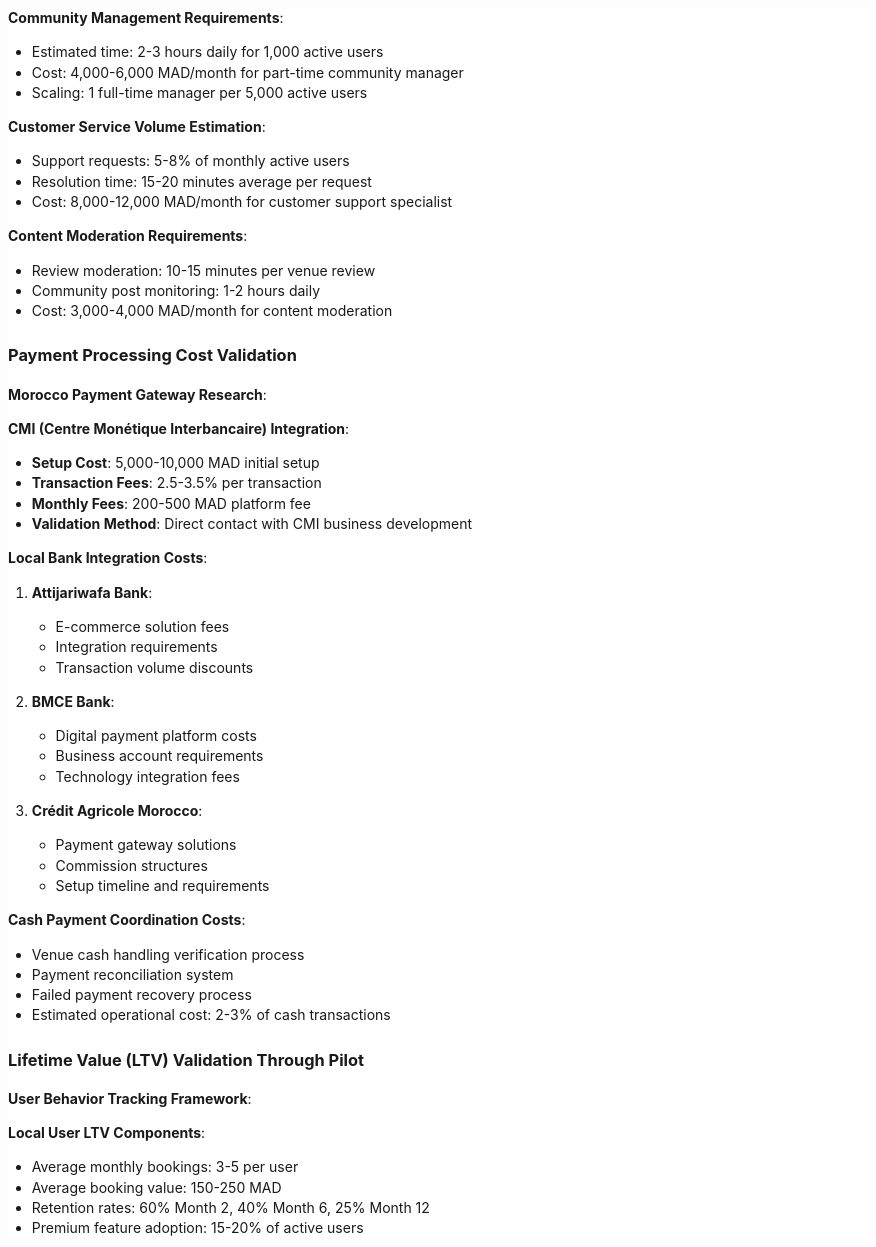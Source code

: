 **Community Management Requirements**:
- Estimated time: 2-3 hours daily for 1,000 active users
- Cost: 4,000-6,000 MAD/month for part-time community manager
- Scaling: 1 full-time manager per 5,000 active users

**Customer Service Volume Estimation**:
- Support requests: 5-8% of monthly active users
- Resolution time: 15-20 minutes average per request
- Cost: 8,000-12,000 MAD/month for customer support specialist

**Content Moderation Requirements**:
- Review moderation: 10-15 minutes per venue review
- Community post monitoring: 1-2 hours daily
- Cost: 3,000-4,000 MAD/month for content moderation

### Payment Processing Cost Validation

**Morocco Payment Gateway Research**:

**CMI (Centre Monétique Interbancaire) Integration**:
- **Setup Cost**: 5,000-10,000 MAD initial setup
- **Transaction Fees**: 2.5-3.5% per transaction
- **Monthly Fees**: 200-500 MAD platform fee
- **Validation Method**: Direct contact with CMI business development

**Local Bank Integration Costs**:
1. **Attijariwafa Bank**:
   - E-commerce solution fees
   - Integration requirements
   - Transaction volume discounts

2. **BMCE Bank**:
   - Digital payment platform costs
   - Business account requirements
   - Technology integration fees

3. **Crédit Agricole Morocco**:
   - Payment gateway solutions
   - Commission structures
   - Setup timeline and requirements

**Cash Payment Coordination Costs**:
- Venue cash handling verification process
- Payment reconciliation system
- Failed payment recovery process
- Estimated operational cost: 2-3% of cash transactions

### Lifetime Value (LTV) Validation Through Pilot

**User Behavior Tracking Framework**:

**Local User LTV Components**:
- Average monthly bookings: 3-5 per user
- Average booking value: 150-250 MAD
- Retention rates: 60% Month 2, 40% Month 6, 25% Month 12
- Premium feature adoption: 15-20% of active users
